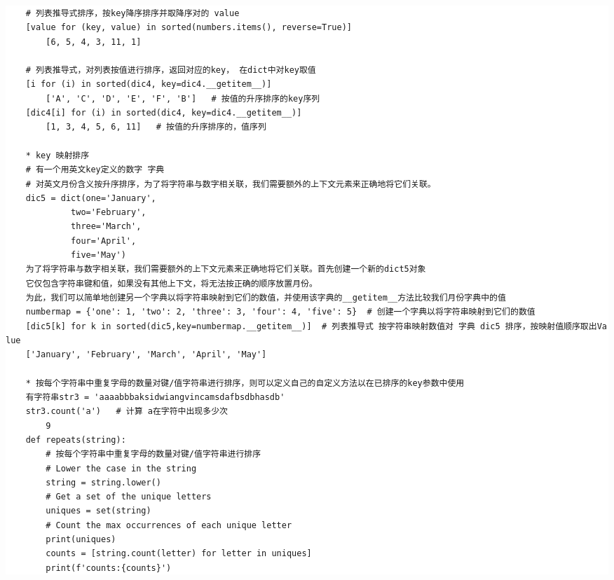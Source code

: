         # 列表推导式排序，按key降序排序并取降序对的 value
        [value for (key, value) in sorted(numbers.items(), reverse=True)]
            [6, 5, 4, 3, 11, 1]
            
        # 列表推导式，对列表按值进行排序，返回对应的key， 在dict中对key取值
        [i for (i) in sorted(dic4, key=dic4.__getitem__)]
            ['A', 'C', 'D', 'E', 'F', 'B']   # 按值的升序排序的key序列
        [dic4[i] for (i) in sorted(dic4, key=dic4.__getitem__)]
            [1, 3, 4, 5, 6, 11]   # 按值的升序排序的，值序列
        
        * key 映射排序
        # 有一个用英文key定义的数字 字典
        # 对英文月份含义按升序排序，为了将字符串与数字相关联，我们需要额外的上下文元素来正确地将它们关联。
        dic5 = dict(one='January',
                 two='February',
                 three='March',
                 four='April',
                 five='May')
        为了将字符串与数字相关联，我们需要额外的上下文元素来正确地将它们关联。首先创建一个新的dict5对象
        它仅包含字符串键和值，如果没有其他上下文，将无法按正确的顺序放置月份。
        为此，我们可以简单地创建另一个字典以将字符串映射到它们的数值，并使用该字典的__getitem__方法比较我们月份字典中的值
        numbermap = {'one': 1, 'two': 2, 'three': 3, 'four': 4, 'five': 5}  # 创建一个字典以将字符串映射到它们的数值
        [dic5[k] for k in sorted(dic5,key=numbermap.__getitem__)]  # 列表推导式 按字符串映射数值对 字典 dic5 排序，按映射值顺序取出Value
        ['January', 'February', 'March', 'April', 'May']
        
        * 按每个字符串中重复字母的数量对键/值字符串进行排序，则可以定义自己的自定义方法以在已排序的key参数中使用
        有字符串str3 = 'aaaabbbaksidwiangvincamsdafbsdbhasdb'
        str3.count('a')   # 计算 a在字符中出现多少次
            9
        def repeats(string):
            # 按每个字符串中重复字母的数量对键/值字符串进行排序
            # Lower the case in the string
            string = string.lower()
            # Get a set of the unique letters
            uniques = set(string)
            # Count the max occurrences of each unique letter
            print(uniques)
            counts = [string.count(letter) for letter in uniques]
            print(f'counts:{counts}')
	  